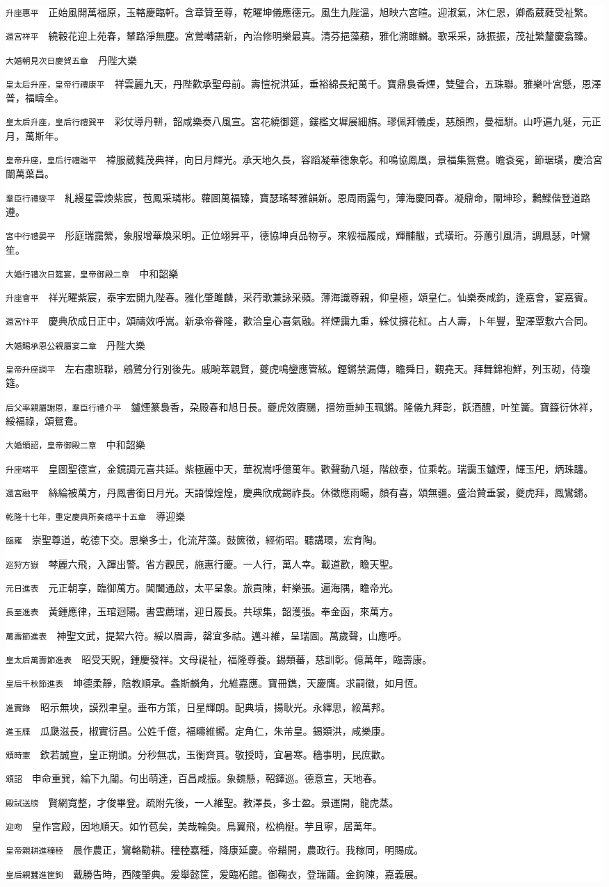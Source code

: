 `升座惠平`　正始風開萬福原，玉輅慶臨軒。含章贊至尊，乾曜坤儀應德元。風生九陛溫，旭映六宮暄。迎淑氣，沐仁恩，卿矞葳蕤受祉繁。

`還宮祥平`　繞轂花迎上苑春，輦路淨無塵。宮鶯囀語新，內治修明樂最真。清芬挹藻蘋，雅化溯雎麟。歌采采，詠振振，茂祉繁釐慶翕臻。

`大婚朝見次日慶賀五章`　丹陛大樂

`皇太后升座，皇帝行禮康平`　祥雲麗九天，丹陛歡承聖母前。壽愷祝洪延，垂裕綿長紀萬千。寶鼎裊香煙，雙璧合，五珠聯。雅樂叶宮懸，恩澤普，福疇全。

`皇太后升座，皇后行禮巽平`　彩仗導丹軿，韶咸樂奏八風宣。宮花繞御筵，鏤檻文墀展細旃。璆佩拜儀虔，慈顏煦，曼福駢。山呼遍九埏，元正月，萬斯年。

`皇帝升座，皇后行禮諧平`　褘服葳蕤茂典祥，向日月輝光。承天地久長，容蹈凝華德象彰。和鳴協鳳凰，景福集鴛鴦。瞻袞冕，節琚璜，慶洽宮闈萬葉昌。

`羣臣行禮燮平`　糺縵星雲煥紫宸，苞鳳采璘彬。蘿圖萬福臻，寶瑟瑤琴雅韻新。恩周雨露勻，薄海慶同春。凝鼎命，闡坤珍，鶼鰈偕登道路遵。

`宮中行禮晏平`　彤庭瑞靄縈，象服增華煥采明。正位翊昇平，德協坤貞品物亨。來綏福履成，輝黼黻，式璜珩。芬蕙引風清，調鳳瑟，叶鸞笙。

`大婚行禮次日筵宴，皇帝御殿二章`　中和韶樂

`升座會平`　祥光曜紫宸，泰宇宏開九陛春。雅化肇雎麟，采荇歌兼詠采蘋。薄海識尊親，仰皇極，頌皇仁。仙樂奏咸鈞，逢嘉會，宴嘉賓。

`還宮忭平`　慶典欣成日正中，頌禱效呼嵩。新承帝眷隆，歡洽皇心喜氣融。祥煙靄九重，綵仗擁花紅。占人壽，卜年豐，聖澤覃敷六合同。

`大婚賜承恩公親屬宴二章`　丹陛大樂

`皇帝升座調平`　左右肅班聯，鵷鷺分行別後先。戚畹萃親賢，夔虎鳴鑾應管絃。鏗鏘禁漏傳，瞻舜日，覲堯天。拜舞錦袍鮮，列玉砌，侍瓊筵。

`后父率親屬謝恩，羣臣行禮介平`　鑪煙篆裊香，朶殿春和旭日長。夔虎效賡颺，搢笏垂紳玉珮鏘。隆儀九拜彰，飫酒醴，叶笙簧。寶籙衍休祥，綏福祿，頌鴛鴦。

`大婚頒詔，皇帝御殿二章`　中和韶樂

`升座端平`　皇圖聖德宣，金鏡調元喜共延。紫極麗中天，華祝嵩呼億萬年。歡聲動八埏，階啟泰，位乘乾。瑞靄玉鑪煙，輝玉戺，炳珠躔。

`還宮融平`　絲綸被萬方，丹鳳書銜日月光。天語懍煌煌，慶典欣成錫祚長。休徵應雨暘，顏有喜，頌無疆。盛治贊垂裳，夔虎拜，鳳鸞鏘。

`乾隆十七年，重定慶典所奏禧平十五章`　導迎樂

`臨雍`　崇聖尊道，乾德下交。思樂多士，化流芹藻。鼓篋徵，經術昭。聽講環，宏育陶。

`巡狩方嶽`　棽麗六飛，入蹕出警。省方觀民，施惠行慶。一人行，萬人幸。載道歡，瞻天聖。

`元日進表`　元正朝享，臨御萬方。閶闔通啟，太平呈象。旅貢陳，軒樂張。遍海隅，瞻帝光。

`長至進表`　黃鍾應律，玉琯迴陽。書雲薦瑞，迎日履長。共球集，韶濩張。奉金函，來萬方。

`萬壽節進表`　神聖文武，提絜六符。綏以眉壽，罄宜多祜。邁斗維，呈瑞圖。萬歲聲，山應呼。

`皇太后萬壽節進表`　昭受天貺，鍾慶發祥。文母禔祉，福隆尊養。錫類蕃，慈訓彰。億萬年，臨壽康。

`皇后千秋節進表`　坤德柔靜，陰教順承。螽斯麟角，允維嘉應。寶冊鐫，天慶膺。求嗣徽，如月恆。

`進實錄`　昭示無坱，謨烈聿皇。垂布方策，日星輝朗。配典墳，揚耿光。永繹思，綏萬邦。

`進玉牒`　瓜瓞滋長，椒實衍昌。公姓千億，福疇維嚮。定角仁，朱芾皇。錫類洪，咸樂康。

`頒時憲`　欽若誠亶，皇正朔頒。分秒無忒，玉衡齊貫。敬授時，宜暑寒。穡事明，民庶歡。

`頒詔`　申命重巽，綸下九閽。句出萌達，百昌咸振。象魏懸，鞀鐸巡。德意宣，天地春。

`殿試送牓`　賢網寬整，才俊畢登。疏附先後，一人維聖。教澤長，多士盈。景運開，龍虎蒸。

`迎吻`　皇作宮殿，因地順天。如竹苞矣，美哉輪奐。鳥翼飛，松桷梴。芋且寧，居萬年。

`皇帝親耕進穜稑`　晨作農正，鸞輅勸耕。穜稑嘉種，降康延慶。帝耤開，農政行。我稼同，明賜成。

`皇后親蠶進筐鉤`　戴勝告時，西陵肇典。爰舉懿筐，爰臨柘館。御鞠衣，登瑞繭。金鉤陳，嘉義展。
